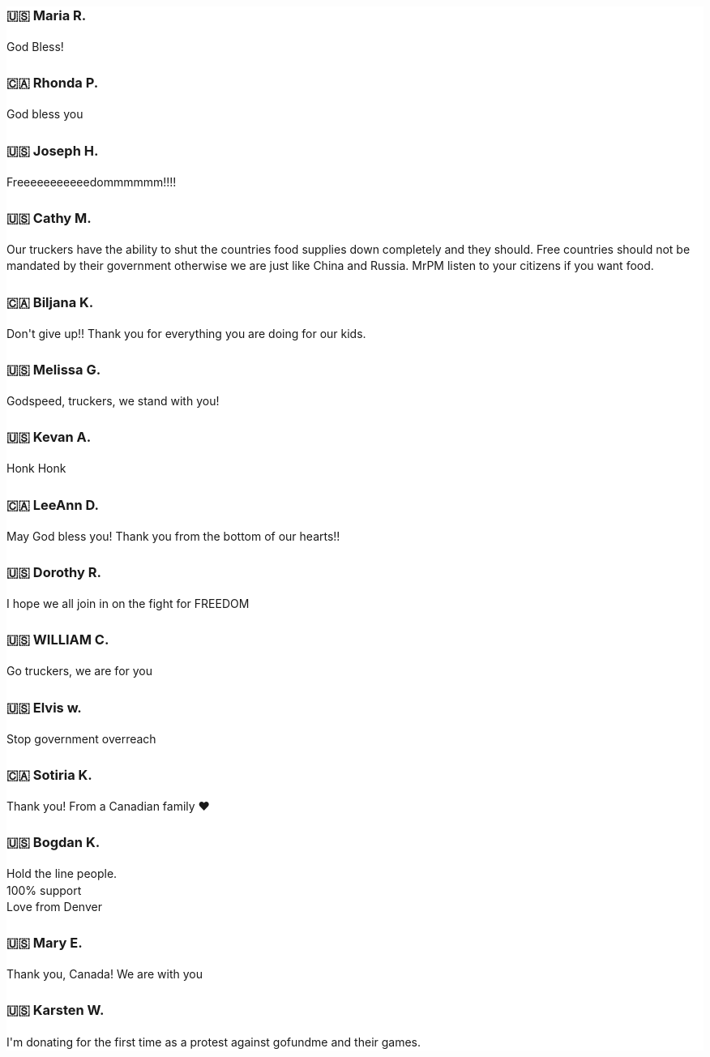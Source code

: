 ### 🇺🇸 Maria R.
God Bless!

### 🇨🇦 Rhonda P.
God bless you

### 🇺🇸 Joseph H.
Freeeeeeeeeeedommmmmm!!!!

### 🇺🇸 Cathy M.
Our truckers have the ability to shut the countries food supplies down completely and they should. Free countries should not be mandated by their government otherwise we are just like China and Russia. MrPM  listen to your citizens if you want food. 

### 🇨🇦 Biljana K.
Don't give up!! Thank you for everything you are doing for our kids. <br />

### 🇺🇸 Melissa G.
Godspeed, truckers, we stand with you!

### 🇺🇸 Kevan A.
Honk Honk

### 🇨🇦 LeeAnn D.
May God bless you!  Thank you from the bottom of our hearts!!

### 🇺🇸 Dorothy R.
I hope we all join in on the fight for FREEDOM

### 🇺🇸 WILLIAM C.
Go truckers, we are for you

### 🇺🇸 Elvis w.
Stop government overreach

### 🇨🇦 Sotiria  K.
Thank you! From a Canadian family ❤️ 

### 🇺🇸 Bogdan K.
Hold the line people.<br />100% support<br />Love from Denver

### 🇺🇸 Mary E.
Thank you, Canada! We are with you

### 🇺🇸 Karsten W.
I'm donating for the first time as a protest against gofundme and their games.
